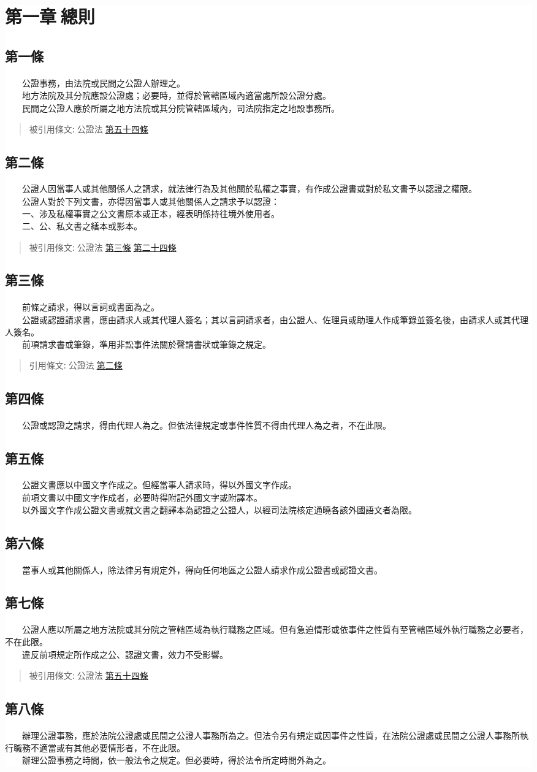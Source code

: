 第一章  總則
============
第一條 
-------
　　公證事務，由法院或民間之公證人辦理之。  
　　地方法院及其分院應設公證處；必要時，並得於管轄區域內適當處所設公證分處。  
　　民間之公證人應於所屬之地方法院或其分院管轄區域內，司法院指定之地設事務所。  
> 被引用條文: 公證法 [第五十四條](../../法務/民事/公證法.md#第五十四條-)



第二條 
-------
　　公證人因當事人或其他關係人之請求，就法律行為及其他關於私權之事實，有作成公證書或對於私文書予以認證之權限。  
　　公證人對於下列文書，亦得因當事人或其他關係人之請求予以認證：  
　　一、涉及私權事實之公文書原本或正本，經表明係持往境外使用者。  
　　二、公、私文書之繕本或影本。  
> 被引用條文: 公證法 [第三條](../../法務/民事/公證法.md#第三條-) [第二十四條](../../法務/民事/公證法.md#第二十四條-)



第三條 
-------
　　前條之請求，得以言詞或書面為之。  
　　公證或認證請求書，應由請求人或其代理人簽名；其以言詞請求者，由公證人、佐理員或助理人作成筆錄並簽名後，由請求人或其代理人簽名。  
　　前項請求書或筆錄，準用非訟事件法關於聲請書狀或筆錄之規定。  
> 引用條文: 公證法 [第二條](../../法務/民事/公證法.md#第二條-)



第四條 
-------
　　公證或認證之請求，得由代理人為之。但依法律規定或事件性質不得由代理人為之者，不在此限。  


第五條 
-------
　　公證文書應以中國文字作成之。但經當事人請求時，得以外國文字作成。  
　　前項文書以中國文字作成者，必要時得附記外國文字或附譯本。  
　　以外國文字作成公證文書或就文書之翻譯本為認證之公證人，以經司法院核定通曉各該外國語文者為限。  


第六條 
-------
　　當事人或其他關係人，除法律另有規定外，得向任何地區之公證人請求作成公證書或認證文書。  


第七條 
-------
　　公證人應以所屬之地方法院或其分院之管轄區域為執行職務之區域。但有急迫情形或依事件之性質有至管轄區域外執行職務之必要者，不在此限。  
　　違反前項規定所作成之公、認證文書，效力不受影響。  
> 被引用條文: 公證法 [第五十四條](../../法務/民事/公證法.md#第五十四條-)



第八條 
-------
　　辦理公證事務，應於法院公證處或民間之公證人事務所為之。但法令另有規定或因事件之性質，在法院公證處或民間之公證人事務所執行職務不適當或有其他必要情形者，不在此限。  
　　辦理公證事務之時間，依一般法令之規定。但必要時，得於法令所定時間外為之。  
